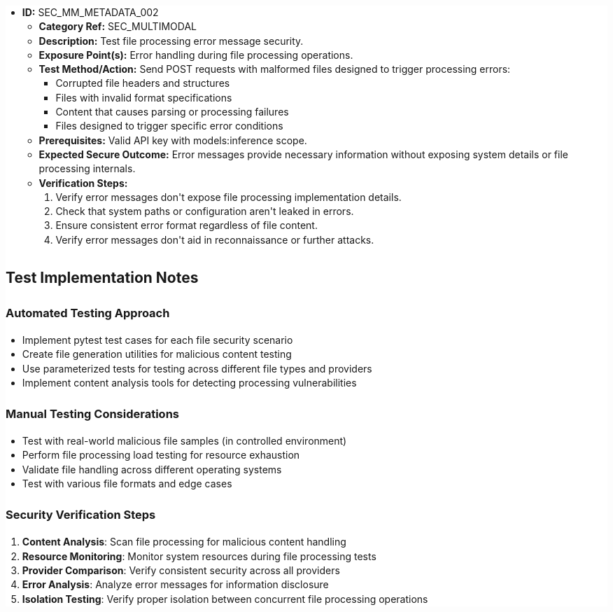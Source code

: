 * **ID:** SEC_MM_METADATA_002
  * **Category Ref:** SEC_MULTIMODAL
  * **Description:** Test file processing error message security.
  * **Exposure Point(s):** Error handling during file processing operations.
  * **Test Method/Action:** Send POST requests with malformed files designed to trigger processing errors:
    * Corrupted file headers and structures
    * Files with invalid format specifications
    * Content that causes parsing or processing failures
    * Files designed to trigger specific error conditions
  * **Prerequisites:** Valid API key with models:inference scope.
  * **Expected Secure Outcome:** Error messages provide necessary information without exposing system details or file processing internals.
  * **Verification Steps:**
    1. Verify error messages don't expose file processing implementation details.
    2. Check that system paths or configuration aren't leaked in errors.
    3. Ensure consistent error format regardless of file content.
    4. Verify error messages don't aid in reconnaissance or further attacks.

## **Test Implementation Notes**

### **Automated Testing Approach**
- Implement pytest test cases for each file security scenario
- Create file generation utilities for malicious content testing
- Use parameterized tests for testing across different file types and providers
- Implement content analysis tools for detecting processing vulnerabilities

### **Manual Testing Considerations**
- Test with real-world malicious file samples (in controlled environment)
- Perform file processing load testing for resource exhaustion
- Validate file handling across different operating systems
- Test with various file formats and edge cases

### **Security Verification Steps**
1. **Content Analysis**: Scan file processing for malicious content handling
2. **Resource Monitoring**: Monitor system resources during file processing tests
3. **Provider Comparison**: Verify consistent security across all providers
4. **Error Analysis**: Analyze error messages for information disclosure
5. **Isolation Testing**: Verify proper isolation between concurrent file processing operations